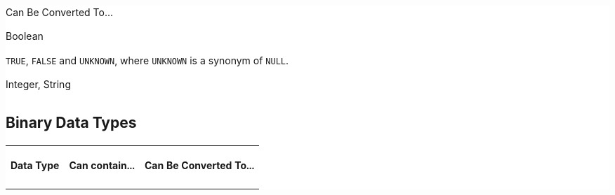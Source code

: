 Can Be Converted To...



</th>
</tr>
<tr>
<td valign="top">

Boolean



</td>
<td valign="top">

`TRUE`, `FALSE` and `UNKNOWN`, where `UNKNOWN` is a synonym of `NULL`.



</td>
<td valign="top">

Integer, String



</td>
</tr>
</table>



<a name="loio7b1dc6e0fad147de8e50aa8dc4744aa3__section_wvh_2tq_jrb"/>

## Binary Data Types


<table>
<tr>
<th valign="top">

Data Type



</th>
<th valign="top">

Can contain...



</th>
<th valign="top">

Can Be Converted To...



</th>
</tr>
<tr>
<td valign="top">
